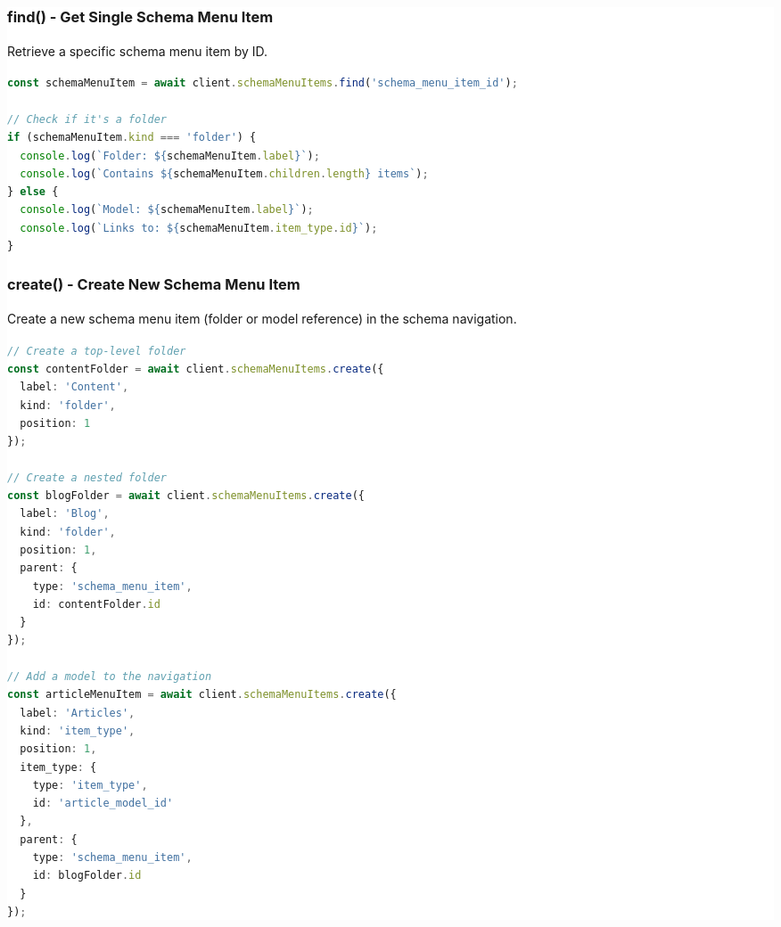 ### find() - Get Single Schema Menu Item

Retrieve a specific schema menu item by ID.

```typescript
const schemaMenuItem = await client.schemaMenuItems.find('schema_menu_item_id');

// Check if it's a folder
if (schemaMenuItem.kind === 'folder') {
  console.log(`Folder: ${schemaMenuItem.label}`);
  console.log(`Contains ${schemaMenuItem.children.length} items`);
} else {
  console.log(`Model: ${schemaMenuItem.label}`);
  console.log(`Links to: ${schemaMenuItem.item_type.id}`);
}
```

### create() - Create New Schema Menu Item

Create a new schema menu item (folder or model reference) in the schema navigation.

```typescript
// Create a top-level folder
const contentFolder = await client.schemaMenuItems.create({
  label: 'Content',
  kind: 'folder',
  position: 1
});

// Create a nested folder
const blogFolder = await client.schemaMenuItems.create({
  label: 'Blog',
  kind: 'folder',
  position: 1,
  parent: {
    type: 'schema_menu_item',
    id: contentFolder.id
  }
});

// Add a model to the navigation
const articleMenuItem = await client.schemaMenuItems.create({
  label: 'Articles',
  kind: 'item_type',
  position: 1,
  item_type: {
    type: 'item_type',
    id: 'article_model_id'
  },
  parent: {
    type: 'schema_menu_item',
    id: blogFolder.id
  }
});
```
